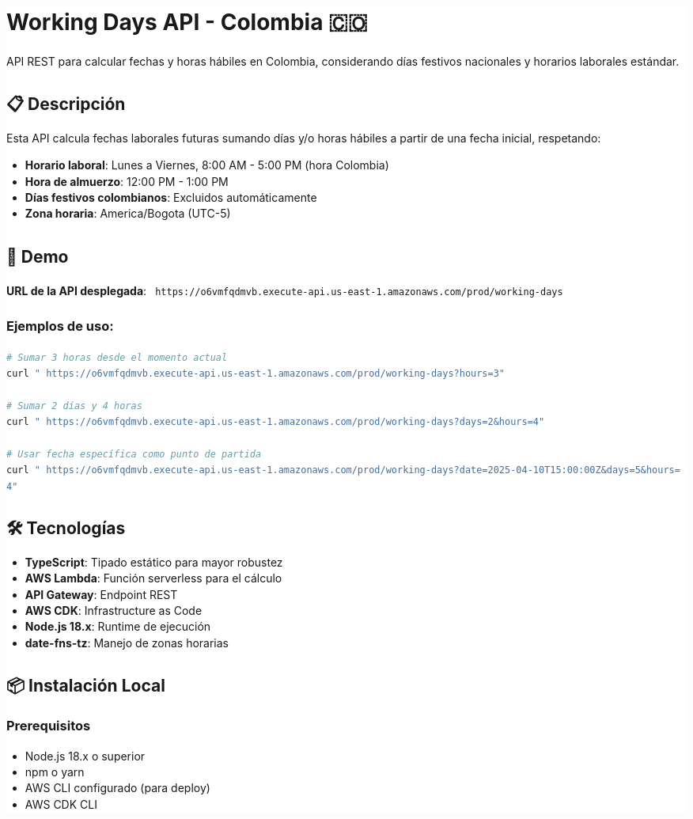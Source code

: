 # Working Days API - Colombia 🇨🇴

API REST para calcular fechas y horas hábiles en Colombia, considerando días festivos nacionales y horarios laborales estándar.

## 📋 Descripción

Esta API calcula fechas laborales futuras sumando días y/o horas hábiles a partir de una fecha inicial, respetando:
- **Horario laboral**: Lunes a Viernes, 8:00 AM - 5:00 PM (hora Colombia)
- **Hora de almuerzo**: 12:00 PM - 1:00 PM
- **Días festivos colombianos**: Excluidos automáticamente
- **Zona horaria**: America/Bogota (UTC-5)

## 🚀 Demo

**URL de la API desplegada**: ` https://o6vmfqdmvb.execute-api.us-east-1.amazonaws.com/prod/working-days`

### Ejemplos de uso:

```bash
# Sumar 3 horas desde el momento actual
curl " https://o6vmfqdmvb.execute-api.us-east-1.amazonaws.com/prod/working-days?hours=3"

# Sumar 2 días y 4 horas
curl " https://o6vmfqdmvb.execute-api.us-east-1.amazonaws.com/prod/working-days?days=2&hours=4"

# Usar fecha específica como punto de partida
curl " https://o6vmfqdmvb.execute-api.us-east-1.amazonaws.com/prod/working-days?date=2025-04-10T15:00:00Z&days=5&hours=4"
```

## 🛠️ Tecnologías

- **TypeScript**: Tipado estático para mayor robustez
- **AWS Lambda**: Función serverless para el cálculo
- **API Gateway**: Endpoint REST
- **AWS CDK**: Infrastructure as Code
- **Node.js 18.x**: Runtime de ejecución
- **date-fns-tz**: Manejo de zonas horarias

## 📦 Instalación Local

### Prerequisitos

- Node.js 18.x o superior
- npm o yarn
- AWS CLI configurado (para deploy)
- AWS CDK CLI
